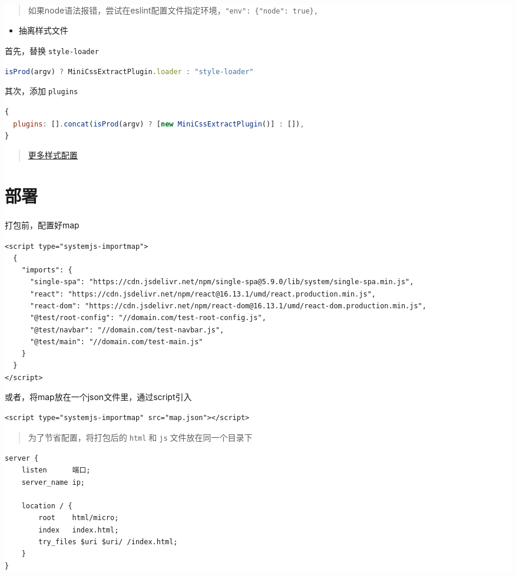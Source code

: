 >如果node语法报错，尝试在eslint配置文件指定环境，`"env": {"node": true},`

- 抽离样式文件

首先，替换 `style-loader`
```js
isProd(argv) ? MiniCssExtractPlugin.loader : "style-loader"
```

其次，添加 `plugins`
```js
{
  plugins: [].concat(isProd(argv) ? [new MiniCssExtractPlugin()] : []),
}
```

>[更多样式配置](https://www.npmjs.com/package/css-loader)

# 部署

打包前，配置好map
```ejs
<script type="systemjs-importmap">
  {
    "imports": {
      "single-spa": "https://cdn.jsdelivr.net/npm/single-spa@5.9.0/lib/system/single-spa.min.js",
      "react": "https://cdn.jsdelivr.net/npm/react@16.13.1/umd/react.production.min.js",
      "react-dom": "https://cdn.jsdelivr.net/npm/react-dom@16.13.1/umd/react-dom.production.min.js",
      "@test/root-config": "//domain.com/test-root-config.js",
      "@test/navbar": "//domain.com/test-navbar.js",
      "@test/main": "//domain.com/test-main.js"
    }
  }
</script>
```

或者，将map放在一个json文件里，通过script引入
```
<script type="systemjs-importmap" src="map.json"></script>
```

>为了节省配置，将打包后的 `html` 和 `js` 文件放在同一个目录下

```
server {
    listen      端口;
    server_name ip;

    location / {
        root    html/micro;
        index   index.html;
        try_files $uri $uri/ /index.html;
    }
}
```

